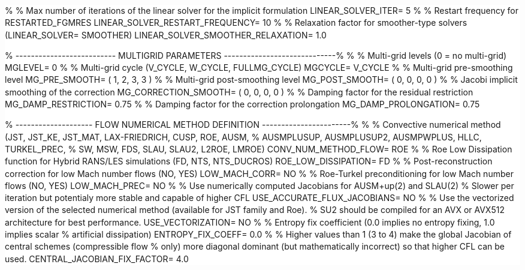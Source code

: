%
% Max number of iterations of the linear solver for the implicit formulation
LINEAR_SOLVER_ITER= 5
%
% Restart frequency for RESTARTED_FGMRES
LINEAR_SOLVER_RESTART_FREQUENCY= 10
%
% Relaxation factor for smoother-type solvers (LINEAR_SOLVER= SMOOTHER)
LINEAR_SOLVER_SMOOTHER_RELAXATION= 1.0

% -------------------------- MULTIGRID PARAMETERS -----------------------------%
%
% Multi-grid levels (0 = no multi-grid)
MGLEVEL= 0
%
% Multi-grid cycle (V_CYCLE, W_CYCLE, FULLMG_CYCLE)
MGCYCLE= V_CYCLE
%
% Multi-grid pre-smoothing level
MG_PRE_SMOOTH= ( 1, 2, 3, 3 )
%
% Multi-grid post-smoothing level
MG_POST_SMOOTH= ( 0, 0, 0, 0 )
%
% Jacobi implicit smoothing of the correction
MG_CORRECTION_SMOOTH= ( 0, 0, 0, 0 )
%
% Damping factor for the residual restriction
MG_DAMP_RESTRICTION= 0.75
%
% Damping factor for the correction prolongation
MG_DAMP_PROLONGATION= 0.75

% -------------------- FLOW NUMERICAL METHOD DEFINITION -----------------------%
%
% Convective numerical method (JST, JST_KE, JST_MAT, LAX-FRIEDRICH, CUSP, ROE, AUSM,
%                              AUSMPLUSUP, AUSMPLUSUP2, AUSMPWPLUS, HLLC, TURKEL_PREC,
%                              SW, MSW, FDS, SLAU, SLAU2, L2ROE, LMROE)
CONV_NUM_METHOD_FLOW= ROE
%
% Roe Low Dissipation function for Hybrid RANS/LES simulations (FD, NTS, NTS_DUCROS)
ROE_LOW_DISSIPATION= FD
%
% Post-reconstruction correction for low Mach number flows (NO, YES)
LOW_MACH_CORR= NO
%
% Roe-Turkel preconditioning for low Mach number flows (NO, YES)
LOW_MACH_PREC= NO
%
% Use numerically computed Jacobians for AUSM+up(2) and SLAU(2)
% Slower per iteration but potentialy more stable and capable of higher CFL
USE_ACCURATE_FLUX_JACOBIANS= NO
%
% Use the vectorized version of the selected numerical method (available for JST family and Roe).
% SU2 should be compiled for an AVX or AVX512 architecture for best performance.
USE_VECTORIZATION= NO
%
% Entropy fix coefficient (0.0 implies no entropy fixing, 1.0 implies scalar
%                          artificial dissipation)
ENTROPY_FIX_COEFF= 0.0
%
% Higher values than 1 (3 to 4) make the global Jacobian of central schemes (compressible flow
% only) more diagonal dominant (but mathematically incorrect) so that higher CFL can be used.
CENTRAL_JACOBIAN_FIX_FACTOR= 4.0